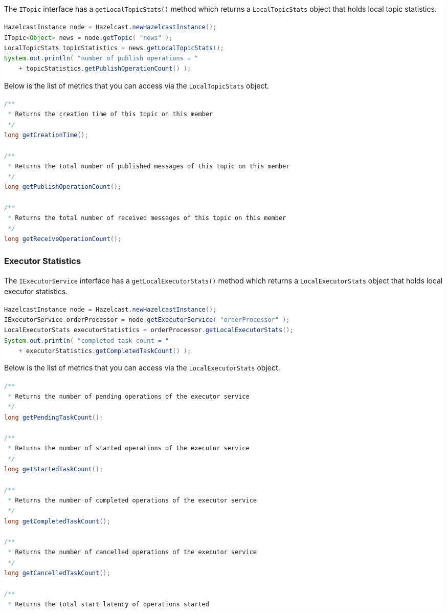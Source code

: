 The `ITopic` interface has a `getLocalTopicStats()` method which returns a
`LocalTopicStats` object that holds local topic statistics.


```java
HazelcastInstance node = Hazelcast.newHazelcastInstance();
ITopic<Object> news = node.getTopic( "news" );
LocalTopicStats topicStatistics = news.getLocalTopicStats();
System.out.println( "number of publish operations = " 
    + topicStatistics.getPublishOperationCount() );
```

Below is the list of metrics that you can access via the `LocalTopicStats` object.

```java
/**
 * Returns the creation time of this topic on this member
 */
long getCreationTime();

/**
 * Returns the total number of published messages of this topic on this member
 */
long getPublishOperationCount();

/**
 * Returns the total number of received messages of this topic on this member
 */
long getReceiveOperationCount();
```
### Executor Statistics

The `IExecutorService` interface has a `getLocalExecutorStats()` method which returns a
`LocalExecutorStats` object that holds local executor statistics.

```java
HazelcastInstance node = Hazelcast.newHazelcastInstance();
IExecutorService orderProcessor = node.getExecutorService( "orderProcessor" );
LocalExecutorStats executorStatistics = orderProcessor.getLocalExecutorStats();
System.out.println( "completed task count = " 
    + executorStatistics.getCompletedTaskCount() );
```

Below is the list of metrics that you can access via the `LocalExecutorStats` object.

```java
/**
 * Returns the number of pending operations of the executor service
 */
long getPendingTaskCount();

/**
 * Returns the number of started operations of the executor service
 */
long getStartedTaskCount();

/**
 * Returns the number of completed operations of the executor service
 */
long getCompletedTaskCount();

/**
 * Returns the number of cancelled operations of the executor service
 */
long getCancelledTaskCount();

/**
 * Returns the total start latency of operations started
```